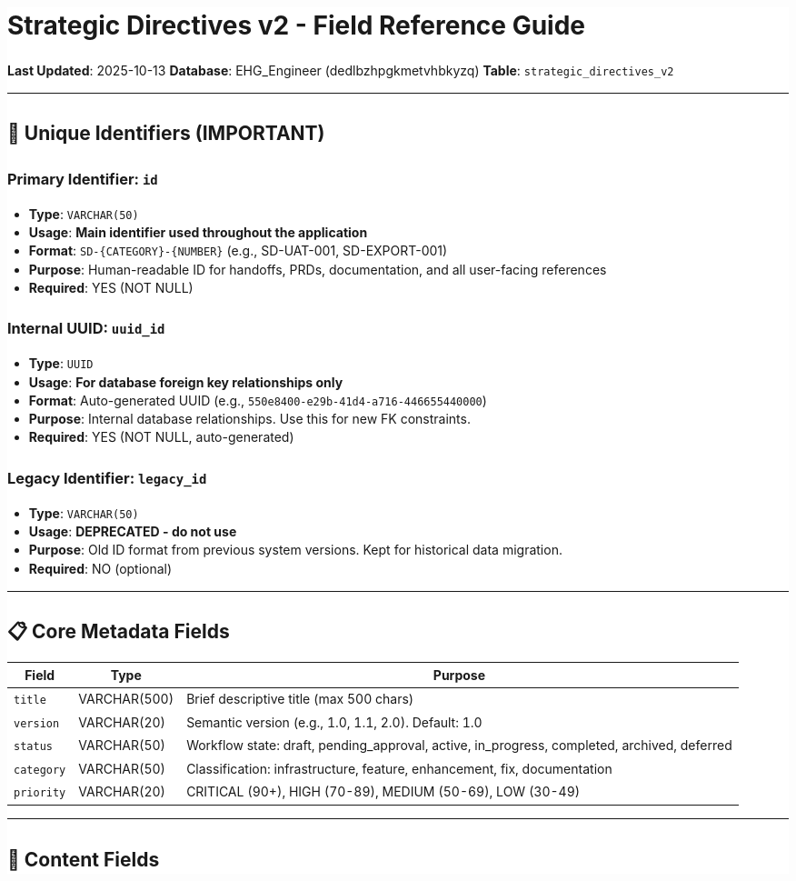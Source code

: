 # Strategic Directives v2 - Field Reference Guide

**Last Updated**: 2025-10-13
**Database**: EHG_Engineer (dedlbzhpgkmetvhbkyzq)
**Table**: `strategic_directives_v2`

---

## 🔑 Unique Identifiers (IMPORTANT)

### Primary Identifier: `id`
- **Type**: `VARCHAR(50)`
- **Usage**: **Main identifier used throughout the application**
- **Format**: `SD-{CATEGORY}-{NUMBER}` (e.g., SD-UAT-001, SD-EXPORT-001)
- **Purpose**: Human-readable ID for handoffs, PRDs, documentation, and all user-facing references
- **Required**: YES (NOT NULL)

### Internal UUID: `uuid_id`
- **Type**: `UUID`
- **Usage**: **For database foreign key relationships only**
- **Format**: Auto-generated UUID (e.g., `550e8400-e29b-41d4-a716-446655440000`)
- **Purpose**: Internal database relationships. Use this for new FK constraints.
- **Required**: YES (NOT NULL, auto-generated)

### Legacy Identifier: `legacy_id`
- **Type**: `VARCHAR(50)`
- **Usage**: **DEPRECATED - do not use**
- **Purpose**: Old ID format from previous system versions. Kept for historical data migration.
- **Required**: NO (optional)

---

## 📋 Core Metadata Fields

| Field | Type | Purpose |
|-------|------|---------|
| `title` | VARCHAR(500) | Brief descriptive title (max 500 chars) |
| `version` | VARCHAR(20) | Semantic version (e.g., 1.0, 1.1, 2.0). Default: 1.0 |
| `status` | VARCHAR(50) | Workflow state: draft, pending_approval, active, in_progress, completed, archived, deferred |
| `category` | VARCHAR(50) | Classification: infrastructure, feature, enhancement, fix, documentation |
| `priority` | VARCHAR(20) | CRITICAL (90+), HIGH (70-89), MEDIUM (50-69), LOW (30-49) |

---

## 📝 Content Fields
